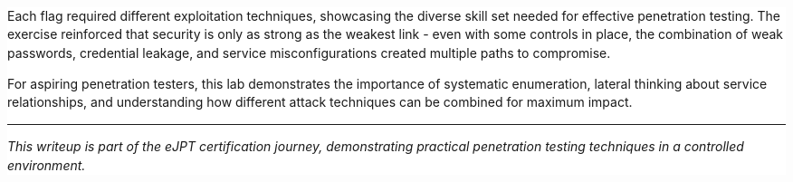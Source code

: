 Each flag required different exploitation techniques, showcasing the diverse skill set needed for effective penetration testing. The exercise reinforced that security is only as strong as the weakest link - even with some controls in place, the combination of weak passwords, credential leakage, and service misconfigurations created multiple paths to compromise.

For aspiring penetration testers, this lab demonstrates the importance of systematic enumeration, lateral thinking about service relationships, and understanding how different attack techniques can be combined for maximum impact.

---

*This writeup is part of the eJPT certification journey, demonstrating practical penetration testing techniques in a controlled environment.*